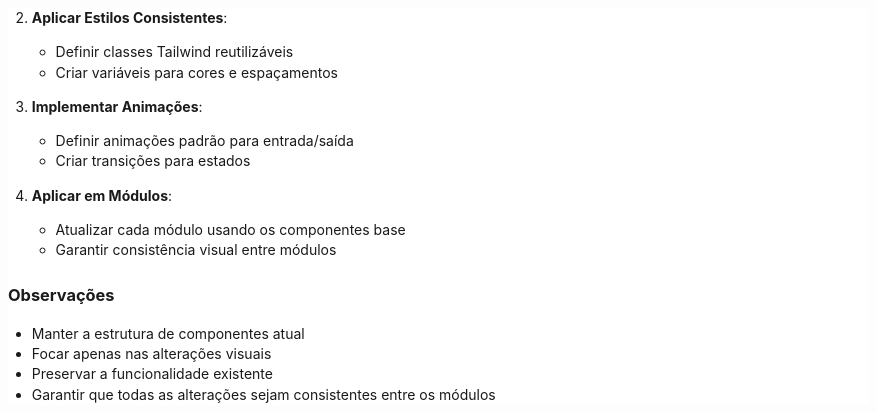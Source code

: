 2. **Aplicar Estilos Consistentes**:
   - Definir classes Tailwind reutilizáveis
   - Criar variáveis para cores e espaçamentos

3. **Implementar Animações**:
   - Definir animações padrão para entrada/saída
   - Criar transições para estados

4. **Aplicar em Módulos**:
   - Atualizar cada módulo usando os componentes base
   - Garantir consistência visual entre módulos

### Observações

- Manter a estrutura de componentes atual
- Focar apenas nas alterações visuais
- Preservar a funcionalidade existente
- Garantir que todas as alterações sejam consistentes entre os módulos